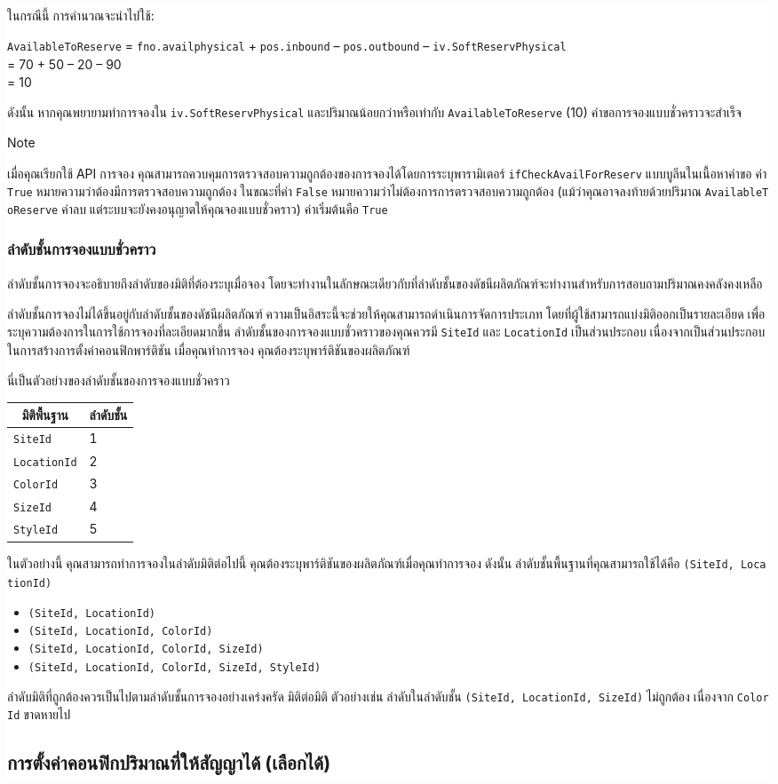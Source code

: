 ในกรณีนี้ การคำนวณจะนำไปใช้:

`AvailableToReserve` = `fno.availphysical` + `pos.inbound` – `pos.outbound` – `iv.SoftReservPhysical`  
= 70 + 50 – 20 – 90  
= 10

ดังนั้น หากคุณพยายามทำการจองใน `iv.SoftReservPhysical` และปริมาณน้อยกว่าหรือเท่ากับ `AvailableToReserve` (10) คำขอการจองแบบชั่วคราวจะสำเร็จ

> [!NOTE]
> เมื่อคุณเรียกใช้ API การจอง คุณสามารถควบคุมการตรวจสอบความถูกต้องของการจองได้โดยการระบุพารามิเตอร์ `ifCheckAvailForReserv` แบบบูลีนในเนื้อหาคำขอ ค่า `True` หมายความว่าต้องมีการตรวจสอบความถูกต้อง ในขณะที่ค่า `False` หมายความว่าไม่ต้องการการตรวจสอบความถูกต้อง (แม้ว่าคุณอาจลงท้ายด้วยปริมาณ `AvailableToReserve` ค่าลบ แต่ระบบจะยังคงอนุญาตให้คุณจองแบบชั่วคราว) ค่าเริ่มต้นคือ `True`

### <a name="soft-reservation-hierarchy"></a>ลำดับชั้นการจองแบบชั่วคราว

ลำดับชั้นการจองจะอธิบายถึงลำดับของมิติที่ต้องระบุเมื่อจอง โดยจะทำงานในลักษณะเดียวกับที่ลำดับชั้นของดัชนีผลิตภัณฑ์จะทำงานสำหรับการสอบถามปริมาณคงคลังคงเหลือ

ลำดับชั้นการจองไม่ได้ขึ้นอยู่กับลำดับชั้นของดัชนีผลิตภัณฑ์ ความเป็นอิสระนี้จะช่วยให้คุณสามารถดําเนินการจัดการประเภท โดยที่ผู้ใช้สามารถแบ่งมิติออกเป็นรายละเอียด เพื่อระบุความต้องการในการใช้การจองที่ละเอียดมากขึ้น ลำดับชั้นของการจองแบบชั่วคราวของคุณควรมี `SiteId` และ `LocationId` เป็นส่วนประกอบ เนื่องจากเป็นส่วนประกอบในการสร้างการตั้งค่าคอนฟิกพาร์ติชัน เมื่อคุณทำการจอง คุณต้องระบุพาร์ติชันของผลิตภัณฑ์

นี่เป็นตัวอย่างของลำดับชั้นของการจองแบบชั่วคราว

| มิติพื้นฐาน | ลำดับชั้น |
|---|---|
| `SiteId` | 1 |
| `LocationId` | 2 |
| `ColorId` | 3 |
| `SizeId` | 4 |
| `StyleId` | 5 |

ในตัวอย่างนี้ คุณสามารถทำการจองในลำดับมิติต่อไปนี้ คุณต้องระบุพาร์ติชันของผลิตภัณฑ์เมื่อคุณทำการจอง ดังนั้น ลำดับชั้นพื้นฐานที่คุณสามารถใช้ได้คือ `(SiteId, LocationId)`

- `(SiteId, LocationId)`
- `(SiteId, LocationId, ColorId)`
- `(SiteId, LocationId, ColorId, SizeId)`
- `(SiteId, LocationId, ColorId, SizeId, StyleId)`

ลำดับมิติที่ถูกต้องควรเป็นไปตามลำดับชั้นการจองอย่างเคร่งครัด มิติต่อมิติ ตัวอย่างเช่น ลำดับในลำดับชั้น `(SiteId, LocationId, SizeId)` ไม่ถูกต้อง เนื่องจาก `ColorId` ขาดหายไป

## <a name="available-to-promise-configuration-optional"></a>การตั้งค่าคอนฟิกปริมาณที่ให้สัญญาได้ (เลือกได้)
